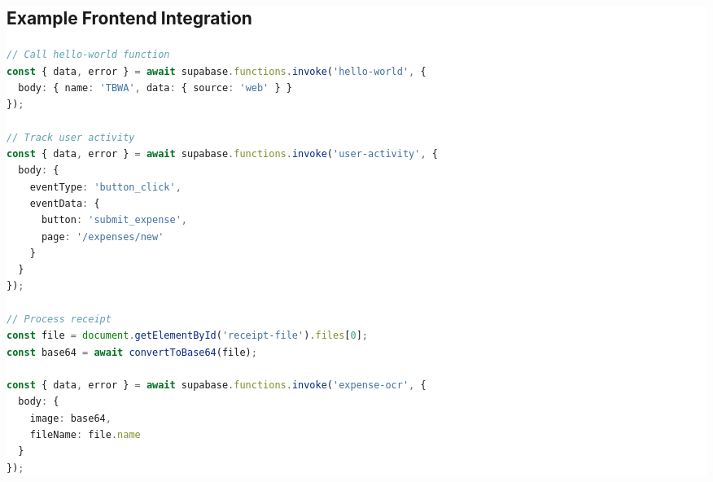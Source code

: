 ## Example Frontend Integration

```typescript
// Call hello-world function
const { data, error } = await supabase.functions.invoke('hello-world', {
  body: { name: 'TBWA', data: { source: 'web' } }
});

// Track user activity
const { data, error } = await supabase.functions.invoke('user-activity', {
  body: {
    eventType: 'button_click',
    eventData: {
      button: 'submit_expense',
      page: '/expenses/new'
    }
  }
});

// Process receipt
const file = document.getElementById('receipt-file').files[0];
const base64 = await convertToBase64(file);

const { data, error } = await supabase.functions.invoke('expense-ocr', {
  body: {
    image: base64,
    fileName: file.name
  }
});
```